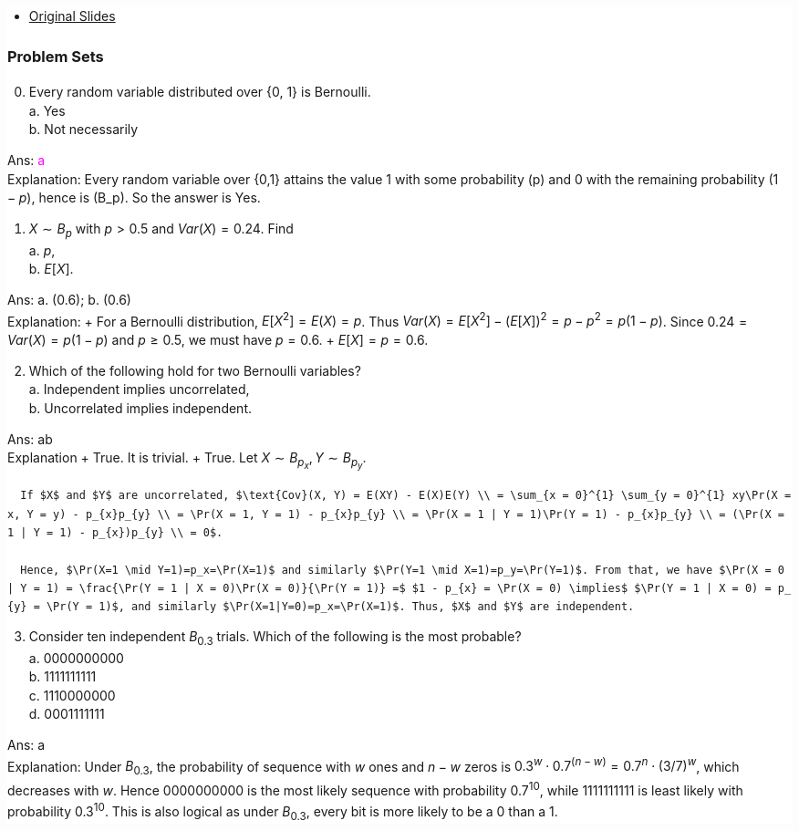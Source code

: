 
+ [Original Slides](https://tinyurl.com/yb6l3dwa)


### Problem Sets

0. Every random variable distributed over {0, 1} is Bernoulli.<br/>
  a. Yes<br/>
  b. Not necessarily<br/>

  Ans: <span style="color: magenta;">a</span><br/>
  Explanation: Every random variable over {0,1} attains the value 1 with some probability (p) and 0 with the remaining probability $(1-p)$, hence is \(B_p\). So the answer is Yes.


1. $X \sim B_p$ with  $p>0.5$  and  $Var(X)=0.24$. Find<br/>
  a. $p$,<br/>
  b. $E[X]$.<br/>

  Ans: a. (0.6); b. (0.6)<br/>
  Explanation:
    + For a Bernoulli distribution, $E[X^2]=E(X)=p$. Thus $Var(X)=E[X^2]−(E[X])^2=p−p^2=p(1−p)$. Since $0.24=Var(X)=p(1−p)$ and $p \ge 0.5$, we must have $p=0.6$.
    + $E[X]=p=0.6$.


2. Which of the following hold for two Bernoulli variables?<br/>
  a. Independent implies uncorrelated,<br/>
  b. Uncorrelated implies independent.<br/>

  Ans: ab<br/>
  Explanation
    + True. It is trivial.
    + True. Let  $X \sim B_p_x, Y \sim B_p_y$.

      If $X$ and $Y$ are uncorrelated, $\text{Cov}(X, Y) = E(XY) - E(X)E(Y) \\ = \sum_{x = 0}^{1} \sum_{y = 0}^{1} xy\Pr(X = x, Y = y) - p_{x}p_{y} \\ = \Pr(X = 1, Y = 1) - p_{x}p_{y} \\ = \Pr(X = 1 | Y = 1)\Pr(Y = 1) - p_{x}p_{y} \\ = (\Pr(X = 1 | Y = 1) - p_{x})p_{y} \\ = 0$.

      Hence, $\Pr(X=1 \mid Y=1)=p_x=\Pr(X=1)$ and similarly $\Pr(Y=1 \mid X=1)=p_y=\Pr(Y=1)$. From that, we have $\Pr(X = 0 | Y = 1) = \frac{\Pr(Y = 1 | X = 0)\Pr(X = 0)}{\Pr(Y = 1)} =$ $1 - p_{x} = \Pr(X = 0) \implies$ $\Pr(Y = 1 | X = 0) = p_{y} = \Pr(Y = 1)$, and similarly $\Pr(X=1|Y=0)=p_x=\Pr(X=1)$. Thus, $X$ and $Y$ are independent.


3. Consider ten independent $B_{0.3}$ trials. Which of the following is the most probable?<br/>
  a. 0000000000<br/>
  b. 1111111111<br/>
  c. 1110000000<br/>
  d. 0001111111<br/>

  Ans: a<br/>
  Explanation: Under $B_{0.3}$, the probability of sequence with $w$ ones and $n−w$ zeros is $0.3^w \cdot 0.7^{(n−w)}=0.7^n \cdot (3/7)^w$, which decreases with $w$. Hence 0000000000 is the most likely sequence with probability $0.7^{10}$, while 1111111111 is least likely with probability $0.3^{10}$. This is also logical as under $B_{0.3}$, every bit is more likely to be a 0 than a 1.

